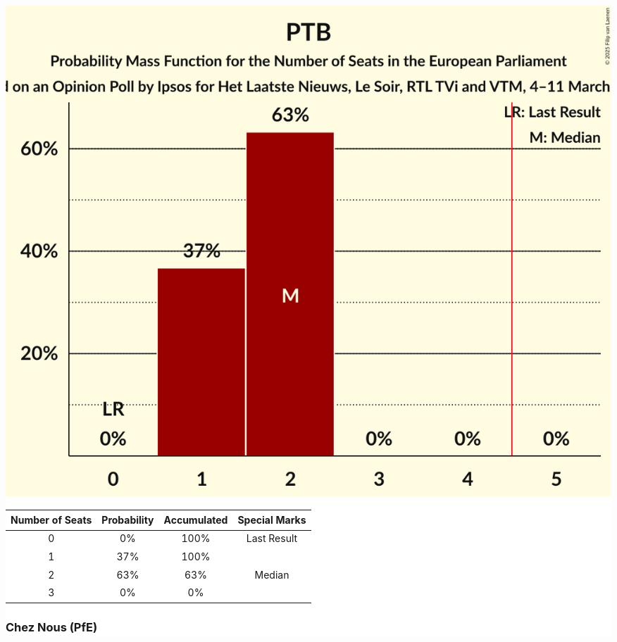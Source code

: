 ![Graph with seats probability mass function not yet produced](2025-03-11-Ipsos-coalitions-seats-pmf-ptb.png "Seats Probability Mass Function")

| Number of Seats | Probability | Accumulated | Special Marks |
|:---------------:|:-----------:|:-----------:|:-------------:|
| 0 | 0% | 100% | Last Result |
| 1 | 37% | 100% |  |
| 2 | 63% | 63% | Median |
| 3 | 0% | 0% |  |

### Chez Nous (PfE)
